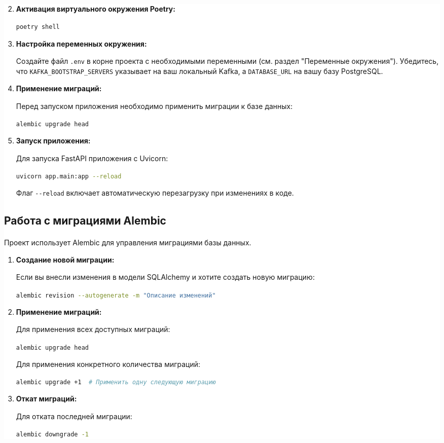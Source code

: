 2.  **Активация виртуального окружения Poetry:**

    ```bash
    poetry shell
    ```

3.  **Настройка переменных окружения:**

    Создайте файл `.env` в корне проекта с необходимыми переменными (см. раздел "Переменные окружения"). Убедитесь, что `KAFKA_BOOTSTRAP_SERVERS` указывает на ваш локальный Kafka, а `DATABASE_URL` на вашу базу PostgreSQL.

4.  **Применение миграций:**

    Перед запуском приложения необходимо применить миграции к базе данных:

    ```bash
    alembic upgrade head
    ```

5.  **Запуск приложения:**

    Для запуска FastAPI приложения с Uvicorn:

    ```bash
    uvicorn app.main:app --reload
    ```
    Флаг `--reload` включает автоматическую перезагрузку при изменениях в коде.

## Работа с миграциями Alembic

Проект использует Alembic для управления миграциями базы данных.

1. **Создание новой миграции:**

   Если вы внесли изменения в модели SQLAlchemy и хотите создать новую миграцию:

   ```bash
   alembic revision --autogenerate -m "Описание изменений"
   ```

2. **Применение миграций:**

   Для применения всех доступных миграций:

   ```bash
   alembic upgrade head
   ```

   Для применения конкретного количества миграций:

   ```bash
   alembic upgrade +1  # Применить одну следующую миграцию
   ```

3. **Откат миграций:**

   Для отката последней миграции:

   ```bash
   alembic downgrade -1
   ```
